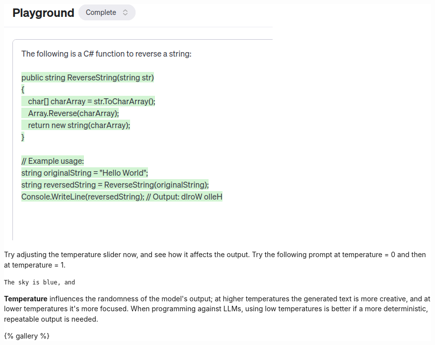 ![C# function and then some](/assets/images/hands-on-llm-tutorial/010.png)

Try adjusting the temperature slider now, and see how it affects the output.  Try the following prompt at temperature = 0 and then at temperature = 1. 

    The sky is blue, and 
 
**Temperature** influences the randomness of the model's output; at higher temperatures the generated text is more creative, and at lower temperatures it's more focused. When programming against LLMs, using low temperatures is better if a more deterministic, repeatable output is needed.  

{% gallery %}